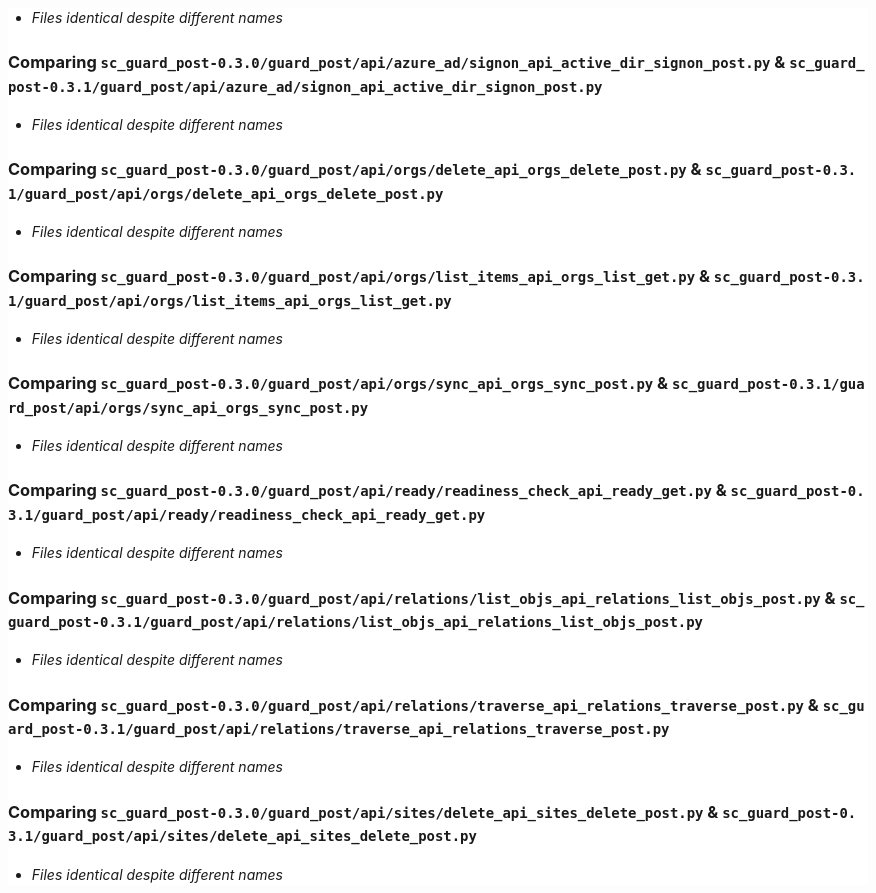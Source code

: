  * *Files identical despite different names*

### Comparing `sc_guard_post-0.3.0/guard_post/api/azure_ad/signon_api_active_dir_signon_post.py` & `sc_guard_post-0.3.1/guard_post/api/azure_ad/signon_api_active_dir_signon_post.py`

 * *Files identical despite different names*

### Comparing `sc_guard_post-0.3.0/guard_post/api/orgs/delete_api_orgs_delete_post.py` & `sc_guard_post-0.3.1/guard_post/api/orgs/delete_api_orgs_delete_post.py`

 * *Files identical despite different names*

### Comparing `sc_guard_post-0.3.0/guard_post/api/orgs/list_items_api_orgs_list_get.py` & `sc_guard_post-0.3.1/guard_post/api/orgs/list_items_api_orgs_list_get.py`

 * *Files identical despite different names*

### Comparing `sc_guard_post-0.3.0/guard_post/api/orgs/sync_api_orgs_sync_post.py` & `sc_guard_post-0.3.1/guard_post/api/orgs/sync_api_orgs_sync_post.py`

 * *Files identical despite different names*

### Comparing `sc_guard_post-0.3.0/guard_post/api/ready/readiness_check_api_ready_get.py` & `sc_guard_post-0.3.1/guard_post/api/ready/readiness_check_api_ready_get.py`

 * *Files identical despite different names*

### Comparing `sc_guard_post-0.3.0/guard_post/api/relations/list_objs_api_relations_list_objs_post.py` & `sc_guard_post-0.3.1/guard_post/api/relations/list_objs_api_relations_list_objs_post.py`

 * *Files identical despite different names*

### Comparing `sc_guard_post-0.3.0/guard_post/api/relations/traverse_api_relations_traverse_post.py` & `sc_guard_post-0.3.1/guard_post/api/relations/traverse_api_relations_traverse_post.py`

 * *Files identical despite different names*

### Comparing `sc_guard_post-0.3.0/guard_post/api/sites/delete_api_sites_delete_post.py` & `sc_guard_post-0.3.1/guard_post/api/sites/delete_api_sites_delete_post.py`

 * *Files identical despite different names*
